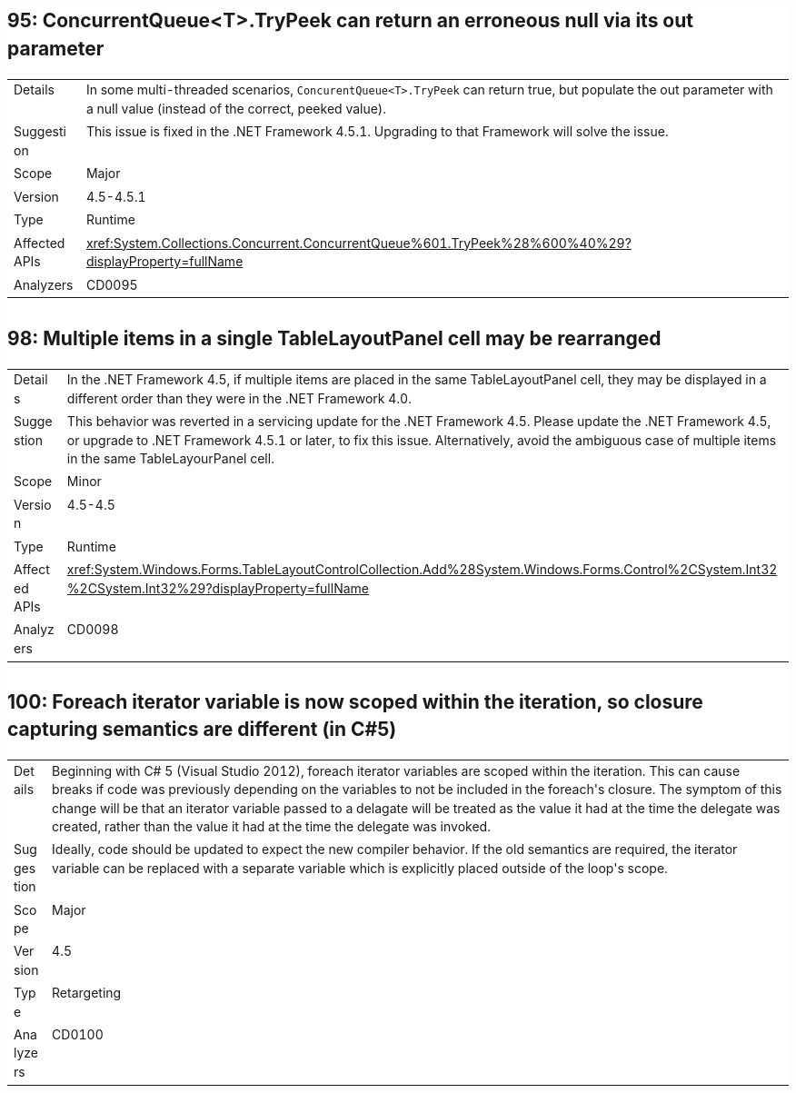 <a name="diagnostic95"></a>   
## 95: ConcurrentQueue\<T>.TryPeek can return an erroneous null via its out parameter  
  
|||  
|-|-|  
|Details|In some multi-threaded scenarios, `ConcurentQueue<T>.TryPeek` can return true, but populate the out parameter with a null value (instead of the correct, peeked value).|  
|Suggestion|This issue is fixed in the .NET Framework 4.5.1. Upgrading to that Framework will solve the issue.|  
|Scope|Major|  
|Version|4.5-4.5.1|  
|Type|Runtime|  
|Affected APIs|<xref:System.Collections.Concurrent.ConcurrentQueue%601.TryPeek%28%600%40%29?displayProperty=fullName>|  
|Analyzers|CD0095|  
  
<a name="diagnostic98"></a>   
## 98: Multiple items in a single TableLayoutPanel cell may be rearranged  
  
|||  
|-|-|  
|Details|In the .NET Framework 4.5, if multiple items are placed in the same TableLayoutPanel cell, they may be displayed in a different order than they were in the .NET Framework 4.0.|  
|Suggestion|This behavior was reverted in a servicing update for the .NET Framework 4.5. Please update the .NET Framework 4.5, or upgrade to .NET Framework 4.5.1 or later, to fix this issue. Alternatively, avoid the ambiguous case of multiple items in the same TableLayourPanel cell.|  
|Scope|Minor|  
|Version|4.5-4.5|  
|Type|Runtime|  
|Affected APIs|<xref:System.Windows.Forms.TableLayoutControlCollection.Add%28System.Windows.Forms.Control%2CSystem.Int32%2CSystem.Int32%29?displayProperty=fullName>|  
|Analyzers|CD0098|  
  
<a name="diagnostic100"></a>   
## 100: Foreach iterator variable is now scoped within the iteration, so closure capturing semantics are different (in C#5)  
  
|||  
|-|-|  
|Details|Beginning with C# 5 (Visual Studio 2012), foreach iterator variables are scoped within the iteration. This can cause breaks if code was previously depending on the variables to not be included in the foreach's closure. The symptom of this change will be that an iterator variable passed to a delagate will be treated as the value it had at the time the delegate was created, rather than the value it had at the time the delegate was invoked.|  
|Suggestion|Ideally, code should be updated to expect the new compiler behavior. If the old semantics are required, the iterator variable can be replaced with a separate variable which is explicitly placed outside of the loop's scope.|  
|Scope|Major|  
|Version|4.5|  
|Type|Retargeting|  
|Analyzers|CD0100|  
  